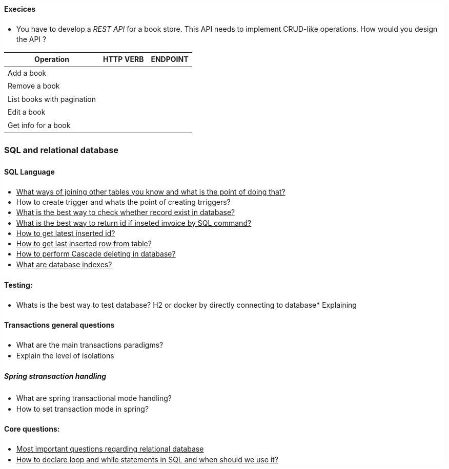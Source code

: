 #### Execices

* You have to develop a *REST API* for a book store. This API needs to implement CRUD-like operations. How would you design the API ?

| Operation | HTTP VERB | ENDPOINT |
| --------- | --------- | -------- |
| Add a book | | |
| Remove a book | | |
| List books with pagination | | |
| Edit a book | | |
| Get info for a book | | |

### SQL and relational database

#### SQL Language

* [What ways of joining other tables you know and what is the point of doing that?](https://www.sqlpedia.pl/laczenie-tabel-sql/)
* How to create trigger and whats the point of creating trriggers?
* [What is the best way to check whether record exist in database?](https://stackoverflow.com/questions/7471625/fastest-check-if-row-exists-in-postgresql)
* [What is the best way to return id if inseted invoice by SQL command?](https://pastebin.com/kNydLaBT)
* [How to get latest inserted id?](https://pastebin.com/kNydLaBT)
* [How to get last inserted row from table?](https://pastebin.com/8p1LUDj1)
* [How to perform Cascade deleting in database?](https://stackoverflow.com/questions/129265/cascade-delete-just-once)
* [What are database indexes?](https://www.w3schools.com/sql/sql_create_index.asp)

#### Testing:
* Whats is the best way to test database? H2 or docker by directly connecting to database* Explaining

#### Transactions general questions

* What are the main transactions paradigms?
* Explain the level of isolations

##### Spring stransaction handling

* What are spring transactional mode handling?
* How to set transaction mode in spring?


#### Core questions:
* [Most important questions regarding relational database](https://docs.google.com/document/d/1S72Ra0LEmx_eSTolzGUMKGKXT3nrzMWeNueXAiP0mA8/edit?fbclid=IwAR05z0W-lMP0WsdO-YOlVu2n13r9JVEeMIhlnIZS7vSGPYHFtpBKvdft81Q#heading=h.bnaxkgncp1t9)
* [How to declare loop and while statements in SQL and when should we use it?](http://www.postgresqltutorial.com/plpgsql-loop-statements/)
